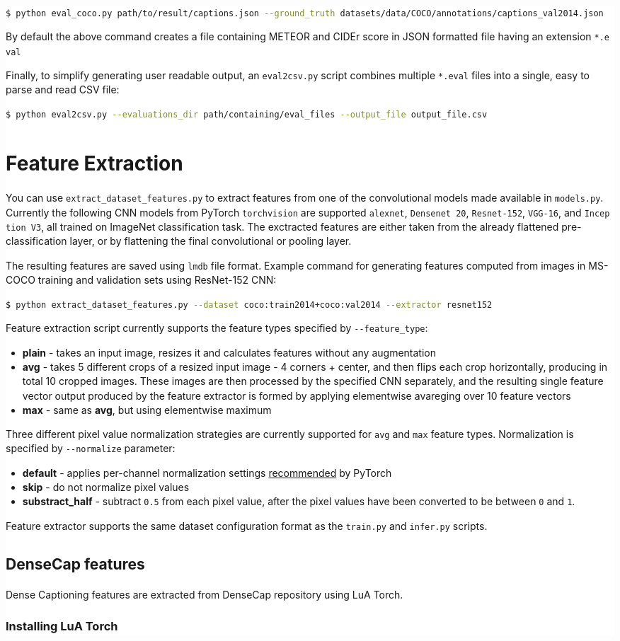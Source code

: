 ```bash
$ python eval_coco.py path/to/result/captions.json --ground_truth datasets/data/COCO/annotations/captions_val2014.json
```
By default the above command creates a file containing METEOR and CIDEr score in JSON formatted file having an extension `*.eval`

Finally, to simplify generating user readable output, an `eval2csv.py` script combines multiple `*.eval` files into a single, easy to parse and read CSV file:

```bash
$ python eval2csv.py --evaluations_dir path/containing/eval_files --output_file output_file.csv 
```

# Feature Extraction

You can use `extract_dataset_features.py` to extract features from one of the convolutional models made available in `models.py`. Currently the following CNN models from PyTorch `torchvision` are supported `alexnet`, `Densenet 20`, `Resnet-152`, `VGG-16`, and `Inception V3`, all trained on ImageNet classification task. The exctracted features are either taken from the already flattened pre-classification layer, or by flattening the final convolutional or pooling layer.

The resulting features are saved using `lmdb` file format. Example command for generating features computed from images in MS-COCO training and validation sets using ResNet-152 CNN:

```bash
$ python extract_dataset_features.py --dataset coco:train2014+coco:val2014 --extractor resnet152
```

Feature extraction script currently supports the feature types specified by `--feature_type`:

* **plain** - takes an input image, resizes it and calculates features without any augmentation
* **avg** - takes 5 different crops of a resized input image - 4 corners + center, and then flips each crop horizontally, producing in total 10 cropped images. These images are then processed by the specified CNN separately, and the resulting single feature vector output produced by the feature extractor is formed by applying elementwise avareging over 10 feature vectors
* **max** - same as **avg**, but using elementwise maximum

Three different pixel value normalization strategies are currently supported for `avg` and `max` feature types. Normalization is specified by `--normalize` parameter:

* **default** - applies per-channel normalization settings [recommended](https://pytorch.org/docs/stable/torchvision/models.html) by PyTorch
* **skip** - do not normalize pixel values
* **substract_half** - subtract `0.5` from each pixel value, after the pixel values have been converted to be between `0` and `1`.

Feature extractor supports the same dataset configuration format as the `train.py` and `infer.py` scripts.

## DenseCap features

Dense Captioning features are extracted from DenseCap repository using LuA Torch.

### Installing LuA Torch
